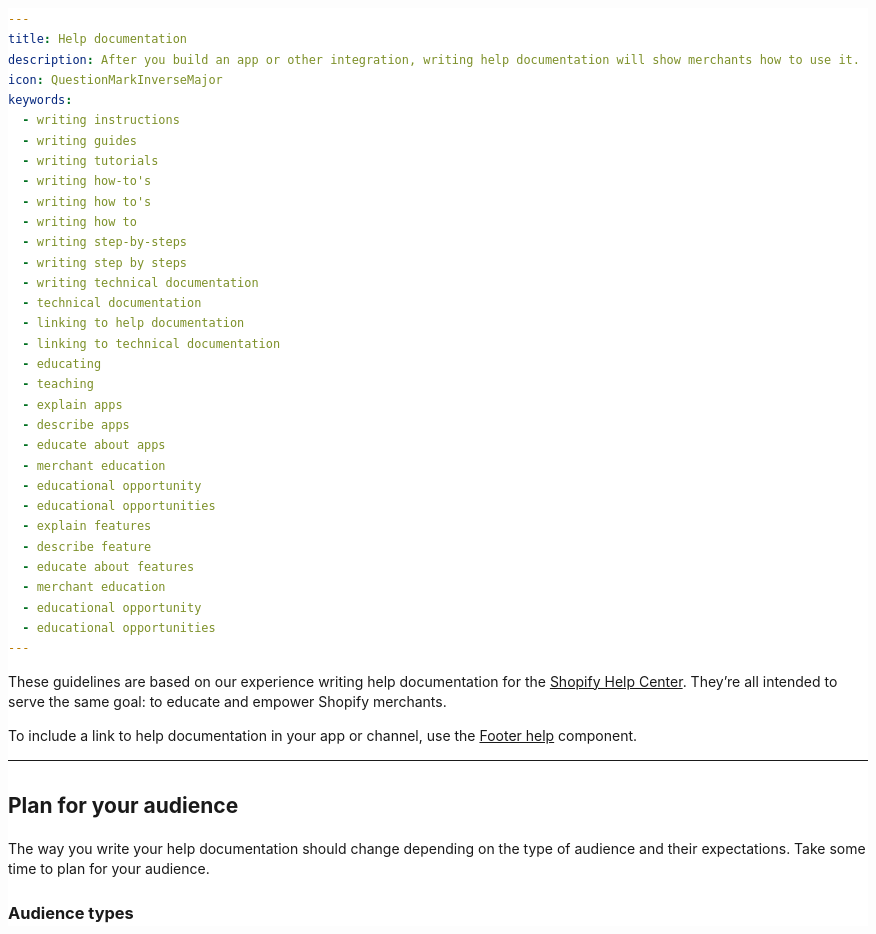 ```yaml
---
title: Help documentation
description: After you build an app or other integration, writing help documentation will show merchants how to use it.
icon: QuestionMarkInverseMajor
keywords:
  - writing instructions
  - writing guides
  - writing tutorials
  - writing how-to's
  - writing how to's
  - writing how to
  - writing step-by-steps
  - writing step by steps
  - writing technical documentation
  - technical documentation
  - linking to help documentation
  - linking to technical documentation
  - educating
  - teaching
  - explain apps
  - describe apps
  - educate about apps
  - merchant education
  - educational opportunity
  - educational opportunities
  - explain features
  - describe feature
  - educate about features
  - merchant education
  - educational opportunity
  - educational opportunities
---
```


These guidelines are based on our experience writing help documentation for the
[Shopify Help Center](https://help.shopify.com/). They’re all intended to serve the same goal: to educate and empower Shopify merchants.

To include a link to help documentation in your app or channel, use the
[Footer help](/components/navigation/footer-help) component.

---

## Plan for your audience

The way you write your help documentation should change depending on the type of audience and their expectations. Take some time to plan for your audience.

### Audience types
